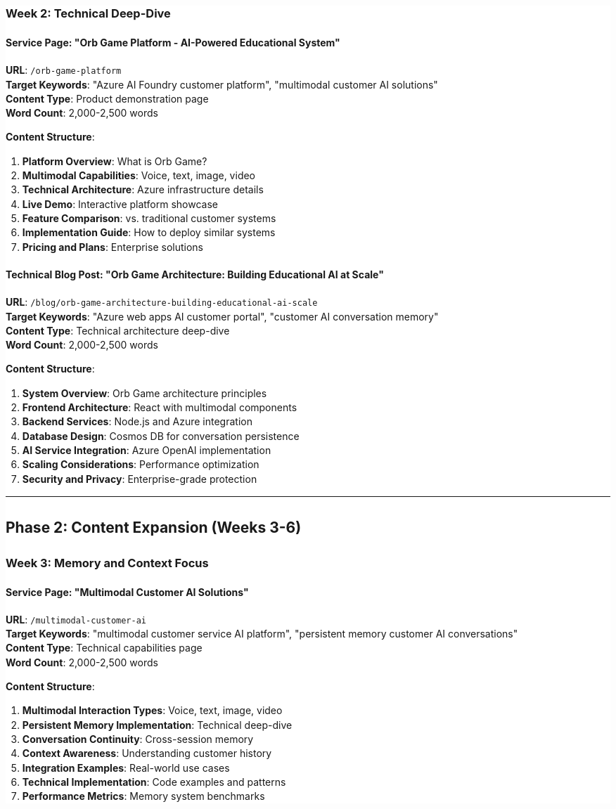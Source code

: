 ### Week 2: Technical Deep-Dive

#### Service Page: "Orb Game Platform - AI-Powered Educational System"
**URL**: `/orb-game-platform`  
**Target Keywords**: "Azure AI Foundry customer platform", "multimodal customer AI solutions"  
**Content Type**: Product demonstration page  
**Word Count**: 2,000-2,500 words  

**Content Structure**:
1. **Platform Overview**: What is Orb Game?
2. **Multimodal Capabilities**: Voice, text, image, video
3. **Technical Architecture**: Azure infrastructure details
4. **Live Demo**: Interactive platform showcase
5. **Feature Comparison**: vs. traditional customer systems
6. **Implementation Guide**: How to deploy similar systems
7. **Pricing and Plans**: Enterprise solutions

#### Technical Blog Post: "Orb Game Architecture: Building Educational AI at Scale"
**URL**: `/blog/orb-game-architecture-building-educational-ai-scale`  
**Target Keywords**: "Azure web apps AI customer portal", "customer AI conversation memory"  
**Content Type**: Technical architecture deep-dive  
**Word Count**: 2,000-2,500 words  

**Content Structure**:
1. **System Overview**: Orb Game architecture principles
2. **Frontend Architecture**: React with multimodal components
3. **Backend Services**: Node.js and Azure integration
4. **Database Design**: Cosmos DB for conversation persistence
5. **AI Service Integration**: Azure OpenAI implementation
6. **Scaling Considerations**: Performance optimization
7. **Security and Privacy**: Enterprise-grade protection

---

## Phase 2: Content Expansion (Weeks 3-6)

### Week 3: Memory and Context Focus

#### Service Page: "Multimodal Customer AI Solutions"
**URL**: `/multimodal-customer-ai`  
**Target Keywords**: "multimodal customer service AI platform", "persistent memory customer AI conversations"  
**Content Type**: Technical capabilities page  
**Word Count**: 2,000-2,500 words  

**Content Structure**:
1. **Multimodal Interaction Types**: Voice, text, image, video
2. **Persistent Memory Implementation**: Technical deep-dive
3. **Conversation Continuity**: Cross-session memory
4. **Context Awareness**: Understanding customer history
5. **Integration Examples**: Real-world use cases
6. **Technical Implementation**: Code examples and patterns
7. **Performance Metrics**: Memory system benchmarks
